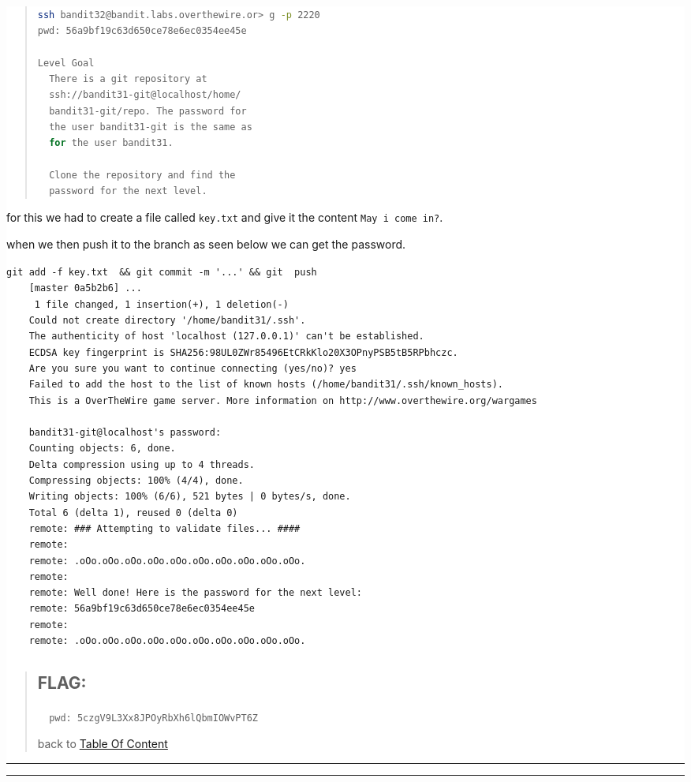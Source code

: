 > ```bash
> ssh bandit32@bandit.labs.overthewire.or> g -p 2220
> pwd: 56a9bf19c63d650ce78e6ec0354ee45e
>
> Level Goal
>	There is a git repository at 
>	ssh://bandit31-git@localhost/home/	
>	bandit31-git/repo. The password for 
>	the user bandit31-git is the same as
>	for the user bandit31.
>
>	Clone the repository and find the
>	password for the next level.
> ```

for this we had to create a file called `key.txt` and give it the content `May i come in?`.

when we then push it to the branch as seen below we can get the password.

```text
git add -f key.txt  && git commit -m '...' && git  push
	[master 0a5b2b6] ...
	 1 file changed, 1 insertion(+), 1 deletion(-)
	Could not create directory '/home/bandit31/.ssh'.
	The authenticity of host 'localhost (127.0.0.1)' can't be established.
	ECDSA key fingerprint is SHA256:98UL0ZWr85496EtCRkKlo20X3OPnyPSB5tB5RPbhczc.
	Are you sure you want to continue connecting (yes/no)? yes
	Failed to add the host to the list of known hosts (/home/bandit31/.ssh/known_hosts).
	This is a OverTheWire game server. More information on http://www.overthewire.org/wargames
	
	bandit31-git@localhost's password: 
	Counting objects: 6, done.
	Delta compression using up to 4 threads.
	Compressing objects: 100% (4/4), done.
	Writing objects: 100% (6/6), 521 bytes | 0 bytes/s, done.
	Total 6 (delta 1), reused 0 (delta 0)
	remote: ### Attempting to validate files... ####
	remote: 
	remote: .oOo.oOo.oOo.oOo.oOo.oOo.oOo.oOo.oOo.oOo.
	remote: 
	remote: Well done! Here is the password for the next level:
	remote: 56a9bf19c63d650ce78e6ec0354ee45e
	remote: 
	remote: .oOo.oOo.oOo.oOo.oOo.oOo.oOo.oOo.oOo.oOo.
```

> ## FLAG:
>```bash
>	pwd: 5czgV9L3Xx8JPOyRbXh6lQbmIOWvPT6Z
>```
> back to [Table Of Content](#TableOfContent)
_________________
_________________
